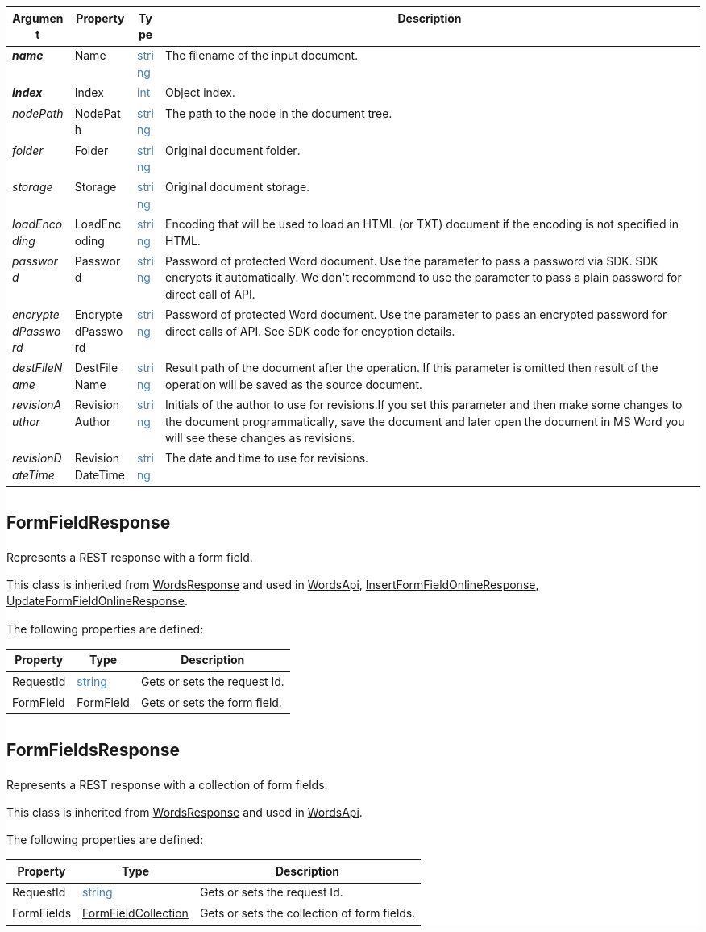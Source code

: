| Argument             | Property             | Type                                          | Description |
|----------------------|----------------------|-----------------------------------------------|-------------|
| ***name***           | Name                 | <span style="color:SteelBlue;">string</span>  | The filename of the input document. |
| ***index***          | Index                | <span style="color:SteelBlue;">int</span>     | Object index. |
| *nodePath*           | NodePath             | <span style="color:SteelBlue;">string</span>  | The path to the node in the document tree. |
| *folder*             | Folder               | <span style="color:SteelBlue;">string</span>  | Original document folder. |
| *storage*            | Storage              | <span style="color:SteelBlue;">string</span>  | Original document storage. |
| *loadEncoding*       | LoadEncoding         | <span style="color:SteelBlue;">string</span>  | Encoding that will be used to load an HTML (or TXT) document if the encoding is not specified in HTML. |
| *password*           | Password             | <span style="color:SteelBlue;">string</span>  | Password of protected Word document. Use the parameter to pass a password via SDK. SDK encrypts it automatically. We don't recommend to use the parameter to pass a plain password for direct call of API. |
| *encryptedPassword*  | EncryptedPassword    | <span style="color:SteelBlue;">string</span>  | Password of protected Word document. Use the parameter to pass an encrypted password for direct calls of API. See SDK code for encyption details. |
| *destFileName*       | DestFileName         | <span style="color:SteelBlue;">string</span>  | Result path of the document after the operation. If this parameter is omitted then result of the operation will be saved as the source document. |
| *revisionAuthor*     | RevisionAuthor       | <span style="color:SteelBlue;">string</span>  | Initials of the author to use for revisions.If you set this parameter and then make some changes to the document programmatically, save the document and later open the document in MS Word you will see these changes as revisions. |
| *revisionDateTime*   | RevisionDateTime     | <span style="color:SteelBlue;">string</span>  | The date and time to use for revisions. |



## FormFieldResponse

Represents a REST response with a form field.

This class is inherited from [WordsResponse](/words/spec/style#wordsresponse) and used in [WordsApi](/words/spec/wordsapi#wordsapi), [InsertFormFieldOnlineResponse](#insertformfieldonlineresponse), [UpdateFormFieldOnlineResponse](#updateformfieldonlineresponse).

The following properties are defined:

| Property             | Type                                          | Description |
|----------------------|-----------------------------------------------|-------------|
| RequestId            | <span style="color:SteelBlue;">string</span>  | Gets or sets the request Id. |
| FormField            | [FormField](#formfield)                       | Gets or sets the form field. |


## FormFieldsResponse

Represents a REST response with a collection of form fields.

This class is inherited from [WordsResponse](/words/spec/style#wordsresponse) and used in [WordsApi](/words/spec/wordsapi#wordsapi).

The following properties are defined:

| Property             | Type                                          | Description |
|----------------------|-----------------------------------------------|-------------|
| RequestId            | <span style="color:SteelBlue;">string</span>  | Gets or sets the request Id. |
| FormFields           | [FormFieldCollection](#formfieldcollection)   | Gets or sets the collection of form fields. |
